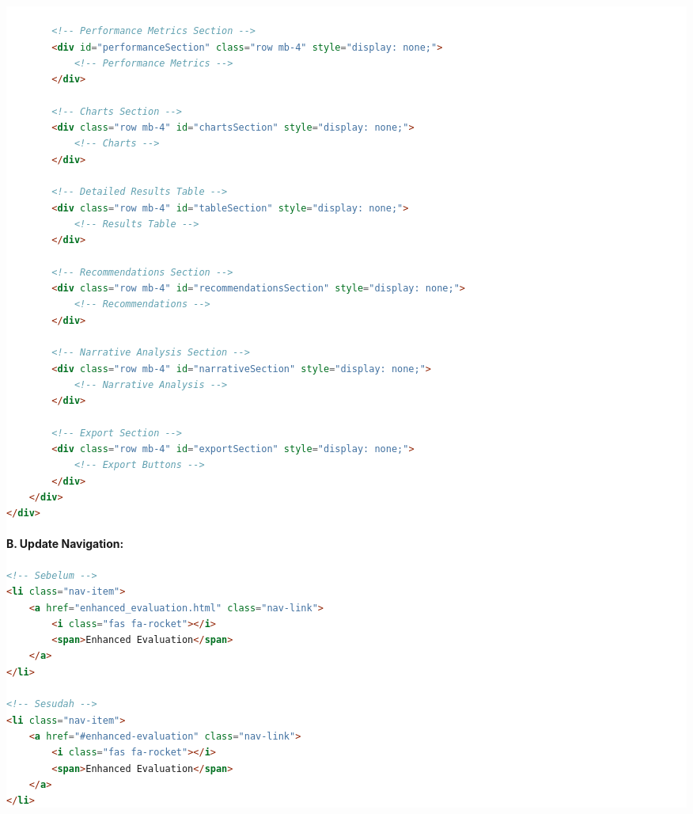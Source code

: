 ```html
        
        <!-- Performance Metrics Section -->
        <div id="performanceSection" class="row mb-4" style="display: none;">
            <!-- Performance Metrics -->
        </div>
        
        <!-- Charts Section -->
        <div class="row mb-4" id="chartsSection" style="display: none;">
            <!-- Charts -->
        </div>
        
        <!-- Detailed Results Table -->
        <div class="row mb-4" id="tableSection" style="display: none;">
            <!-- Results Table -->
        </div>
        
        <!-- Recommendations Section -->
        <div class="row mb-4" id="recommendationsSection" style="display: none;">
            <!-- Recommendations -->
        </div>
        
        <!-- Narrative Analysis Section -->
        <div class="row mb-4" id="narrativeSection" style="display: none;">
            <!-- Narrative Analysis -->
        </div>
        
        <!-- Export Section -->
        <div class="row mb-4" id="exportSection" style="display: none;">
            <!-- Export Buttons -->
        </div>
    </div>
</div>
```

#### **B. Update Navigation:**
```html
<!-- Sebelum -->
<li class="nav-item">
    <a href="enhanced_evaluation.html" class="nav-link">
        <i class="fas fa-rocket"></i>
        <span>Enhanced Evaluation</span>
    </a>
</li>

<!-- Sesudah -->
<li class="nav-item">
    <a href="#enhanced-evaluation" class="nav-link">
        <i class="fas fa-rocket"></i>
        <span>Enhanced Evaluation</span>
    </a>
</li>
```
